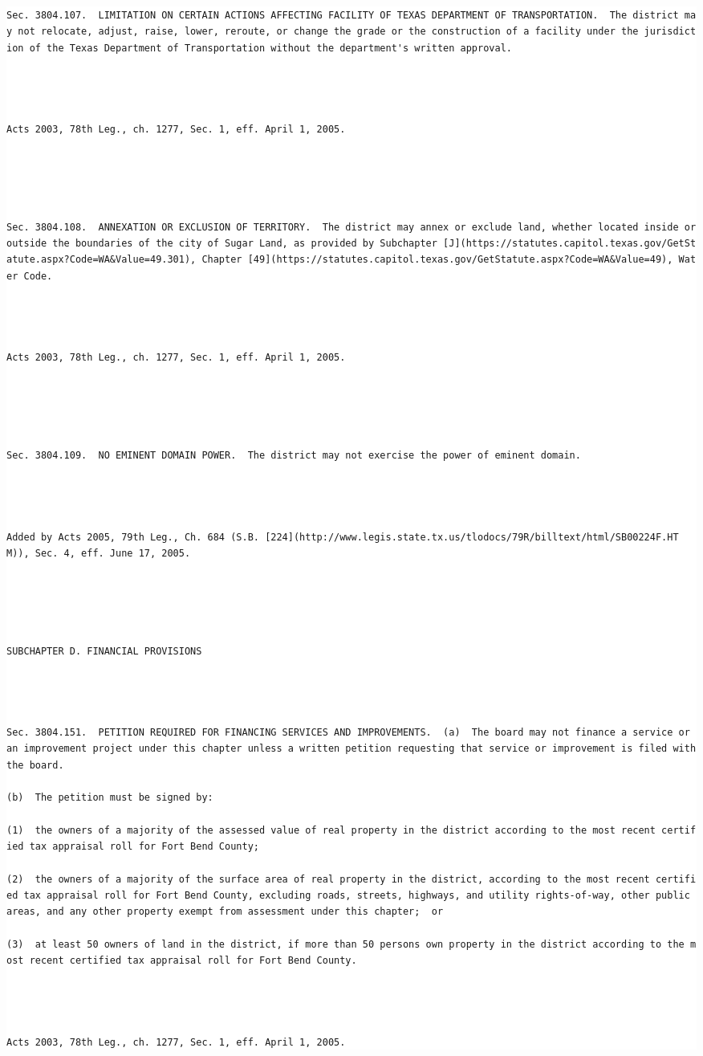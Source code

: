     
    
    
    Sec. 3804.107.  LIMITATION ON CERTAIN ACTIONS AFFECTING FACILITY OF TEXAS DEPARTMENT OF TRANSPORTATION.  The district may not relocate, adjust, raise, lower, reroute, or change the grade or the construction of a facility under the jurisdiction of the Texas Department of Transportation without the department's written approval.
    
    
    
    
    Acts 2003, 78th Leg., ch. 1277, Sec. 1, eff. April 1, 2005.
    
    
    
    
    
    Sec. 3804.108.  ANNEXATION OR EXCLUSION OF TERRITORY.  The district may annex or exclude land, whether located inside or outside the boundaries of the city of Sugar Land, as provided by Subchapter [J](https://statutes.capitol.texas.gov/GetStatute.aspx?Code=WA&Value=49.301), Chapter [49](https://statutes.capitol.texas.gov/GetStatute.aspx?Code=WA&Value=49), Water Code.
    
    
    
    
    Acts 2003, 78th Leg., ch. 1277, Sec. 1, eff. April 1, 2005.
    
    
    
    
    
    Sec. 3804.109.  NO EMINENT DOMAIN POWER.  The district may not exercise the power of eminent domain.
    
    
    
    
    Added by Acts 2005, 79th Leg., Ch. 684 (S.B. [224](http://www.legis.state.tx.us/tlodocs/79R/billtext/html/SB00224F.HTM)), Sec. 4, eff. June 17, 2005.
    
    
    
    
    
    SUBCHAPTER D. FINANCIAL PROVISIONS
    
      
    
    
    Sec. 3804.151.  PETITION REQUIRED FOR FINANCING SERVICES AND IMPROVEMENTS.  (a)  The board may not finance a service or an improvement project under this chapter unless a written petition requesting that service or improvement is filed with the board.
    
    (b)  The petition must be signed by:
    
    (1)  the owners of a majority of the assessed value of real property in the district according to the most recent certified tax appraisal roll for Fort Bend County;
    
    (2)  the owners of a majority of the surface area of real property in the district, according to the most recent certified tax appraisal roll for Fort Bend County, excluding roads, streets, highways, and utility rights-of-way, other public areas, and any other property exempt from assessment under this chapter;  or
    
    (3)  at least 50 owners of land in the district, if more than 50 persons own property in the district according to the most recent certified tax appraisal roll for Fort Bend County.
    
    
    
    
    Acts 2003, 78th Leg., ch. 1277, Sec. 1, eff. April 1, 2005.
    